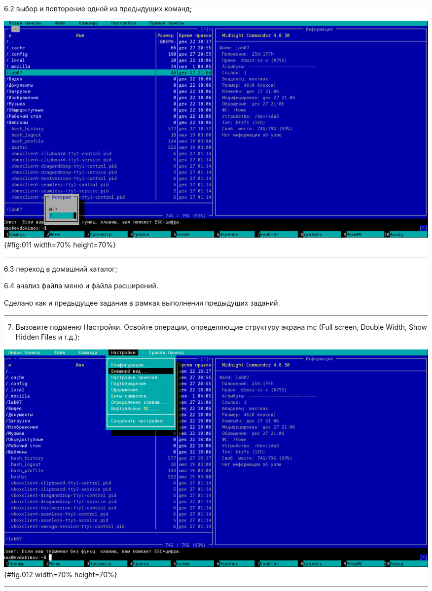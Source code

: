 
6.2 выбор и повторение одной из предыдущих команд;

![Открытие истории и повтор команды](image/11.png){#fig:011 width=70% height=70%}

---

6.3 переход в домашний каталог;

6.4 анализ файла меню и файла расширений.

Сделано как и предыдущее задание в рамках выполнения предыдущих заданий.

---

7. Вызовите подменю Настройки. Освойте операции, определяющие структуру экрана mc (Full screen, Double Width, Show Hidden Files и т.д.):

![Просмотр раздела настроек](image/12.png){#fig:012 width=70% height=70%}

---